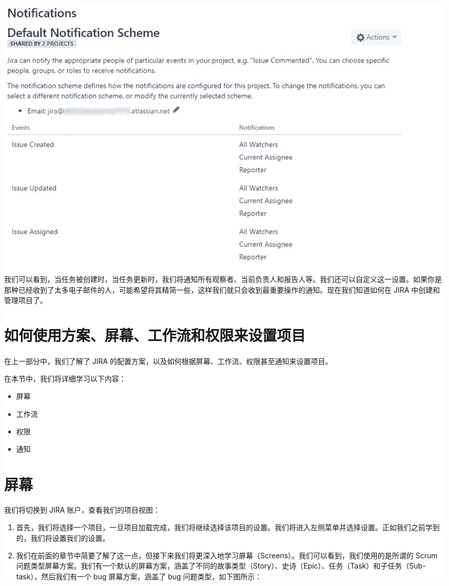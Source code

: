 ![](img/00023.jpeg)

我们可以看到，当任务被创建时，当任务更新时，我们将通知所有观察者、当前负责人和报告人等。我们还可以自定义这一设置。如果你是那种已经收到了太多电子邮件的人，可能希望将其精简一些，这样我们就只会收到最重要操作的通知。现在我们知道如何在 JIRA 中创建和管理项目了。

# 如何使用方案、屏幕、工作流和权限来设置项目

在上一部分中，我们了解了 JIRA 的配置方案，以及如何根据屏幕、工作流、权限甚至通知来设置项目。

在本节中，我们将详细学习以下内容：

+   屏幕

+   工作流

+   权限

+   通知

# 屏幕

我们将切换到 JIRA 账户，查看我们的项目视图：

1.  首先，我们将选择一个项目，一旦项目加载完成，我们将继续选择该项目的设置。我们将进入左侧菜单并选择设置。正如我们之前学到的，我们将设置我们的设置。

1.  我们在前面的章节中简要了解了这一点，但接下来我们将更深入地学习屏幕（Screens）。我们可以看到，我们使用的是所谓的 Scrum 问题类型屏幕方案。我们有一个默认的屏幕方案，涵盖了不同的故事类型（Story）、史诗（Epic）、任务（Task）和子任务（Sub-task），然后我们有一个 bug 屏幕方案，涵盖了 bug 问题类型，如下图所示：
